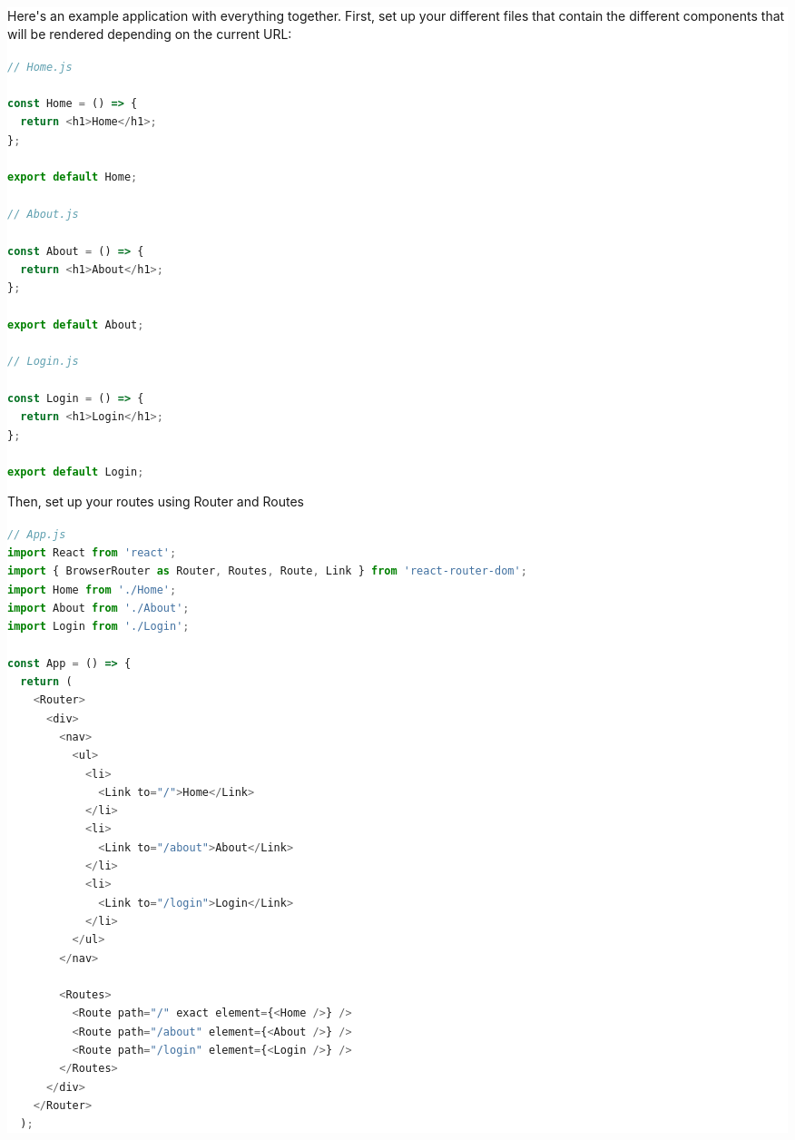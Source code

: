 Here's an example application with everything together. First, set up your different files that contain the different components that will be rendered depending on the current URL:

```javascript
// Home.js

const Home = () => {
  return <h1>Home</h1>;
};

export default Home;

// About.js

const About = () => {
  return <h1>About</h1>;
};

export default About;

// Login.js

const Login = () => {
  return <h1>Login</h1>;
};

export default Login;
```

Then, set up your routes using Router and Routes

```javascript
// App.js
import React from 'react';
import { BrowserRouter as Router, Routes, Route, Link } from 'react-router-dom';
import Home from './Home';
import About from './About';
import Login from './Login';

const App = () => {
  return (
    <Router>
      <div>
        <nav>
          <ul>
            <li>
              <Link to="/">Home</Link>
            </li>
            <li>
              <Link to="/about">About</Link>
            </li>
            <li>
              <Link to="/login">Login</Link>
            </li>
          </ul>
        </nav>

        <Routes>
          <Route path="/" exact element={<Home />} />
          <Route path="/about" element={<About />} />
          <Route path="/login" element={<Login />} />
        </Routes>
      </div>
    </Router>
  );
```